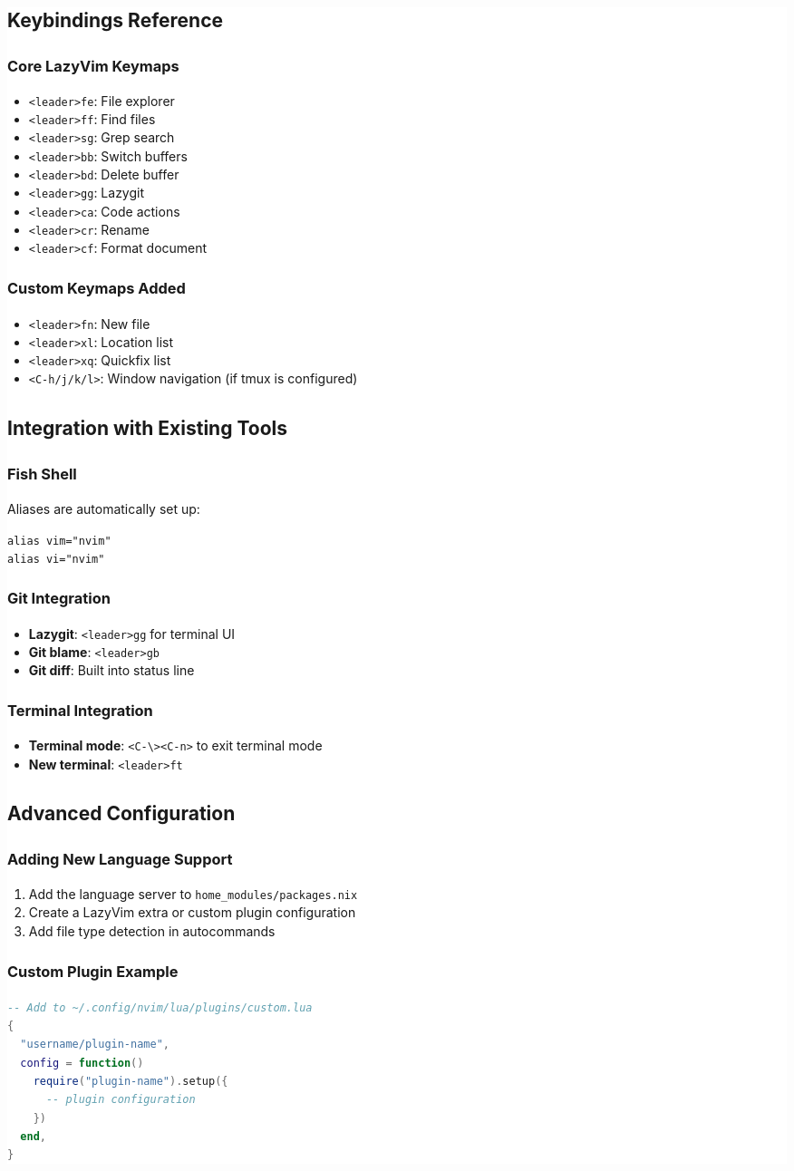 ## Keybindings Reference

### Core LazyVim Keymaps
- `<leader>fe`: File explorer
- `<leader>ff`: Find files
- `<leader>sg`: Grep search
- `<leader>bb`: Switch buffers
- `<leader>bd`: Delete buffer
- `<leader>gg`: Lazygit
- `<leader>ca`: Code actions
- `<leader>cr`: Rename
- `<leader>cf`: Format document

### Custom Keymaps Added
- `<leader>fn`: New file
- `<leader>xl`: Location list
- `<leader>xq`: Quickfix list
- `<C-h/j/k/l>`: Window navigation (if tmux is configured)

## Integration with Existing Tools

### Fish Shell
Aliases are automatically set up:
```fish
alias vim="nvim"
alias vi="nvim"
```

### Git Integration
- **Lazygit**: `<leader>gg` for terminal UI
- **Git blame**: `<leader>gb`
- **Git diff**: Built into status line

### Terminal Integration
- **Terminal mode**: `<C-\><C-n>` to exit terminal mode
- **New terminal**: `<leader>ft`

## Advanced Configuration

### Adding New Language Support
1. Add the language server to `home_modules/packages.nix`
2. Create a LazyVim extra or custom plugin configuration
3. Add file type detection in autocommands

### Custom Plugin Example
```lua
-- Add to ~/.config/nvim/lua/plugins/custom.lua
{
  "username/plugin-name",
  config = function()
    require("plugin-name").setup({
      -- plugin configuration
    })
  end,
}
```
